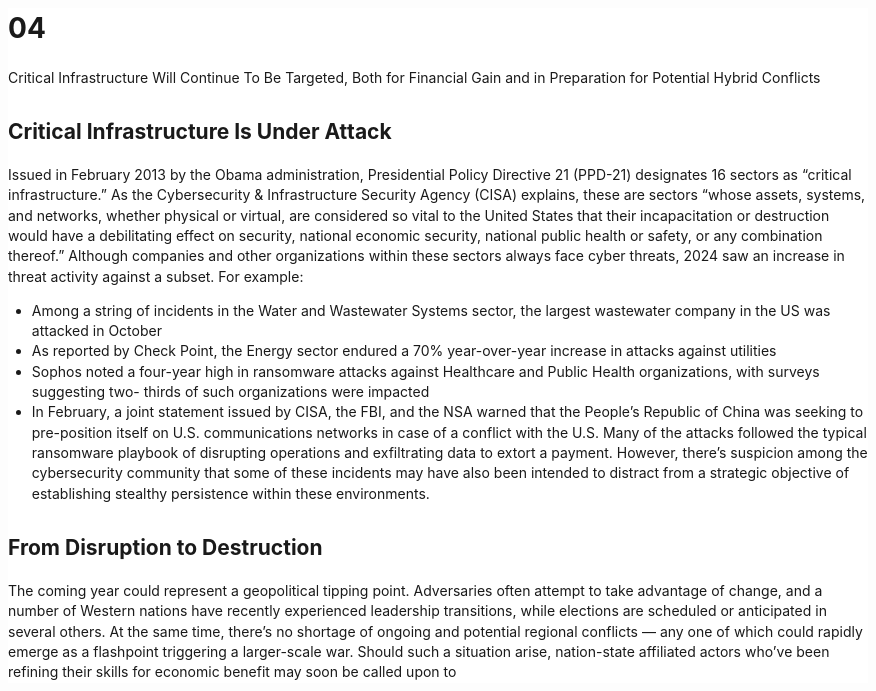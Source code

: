 # 04
Critical Infrastructure Will Continue To Be 
Targeted, Both for Financial Gain and in 
Preparation for Potential Hybrid Conflicts

## Critical Infrastructure Is Under Attack
Issued in February 2013 by the Obama 
administration, Presidential Policy Directive 
21 (PPD-21) designates 16 sectors as “critical 
infrastructure.”
As the Cybersecurity & Infrastructure Security 
Agency (CISA) explains, these are sectors “whose 
assets, systems, and networks, whether physical 
or virtual, are considered so vital to the United 
States that their incapacitation or destruction 
would have a debilitating effect on security, 
national economic security, national public 
health or safety, or any combination thereof.”
Although companies and other organizations within 
these sectors always face cyber threats, 2024 saw 
an increase in threat activity against a subset. 
For example:
- Among a string of incidents in the Water 
and Wastewater Systems sector, the largest 
wastewater company in the US was attacked 
in October
- As reported by Check Point, the Energy sector 
endured a 70% year-over-year increase in 
attacks against utilities
- Sophos noted a four-year high in ransomware 
attacks against Healthcare and Public Health 
organizations, with surveys suggesting two-
thirds of such organizations were impacted
- In February, a joint statement issued by CISA, 
the FBI, and the NSA warned that the People’s 
Republic of China was seeking to pre-position 
itself on U.S. communications networks in case 
of a conflict with the U.S.
Many of the attacks followed the typical 
ransomware playbook of disrupting operations 
and exfiltrating data to extort a payment. 
However, there’s suspicion among the 
cybersecurity community that some of these 
incidents may have also been intended to 
distract from a strategic objective of establishing 
stealthy persistence within these environments.

## From Disruption to Destruction
The coming year could represent a geopolitical 
tipping point. Adversaries often attempt to take 
advantage of change, and a number of Western 
nations have recently experienced leadership 
transitions, while elections are scheduled or 
anticipated in several others.
At the same time, there’s no shortage of ongoing 
and potential regional conflicts — any one of 
which could rapidly emerge as a flashpoint 
triggering a larger-scale war.
Should such a situation arise, nation-state 
affiliated actors who’ve been refining their skills 
for economic benefit may soon be called upon to 